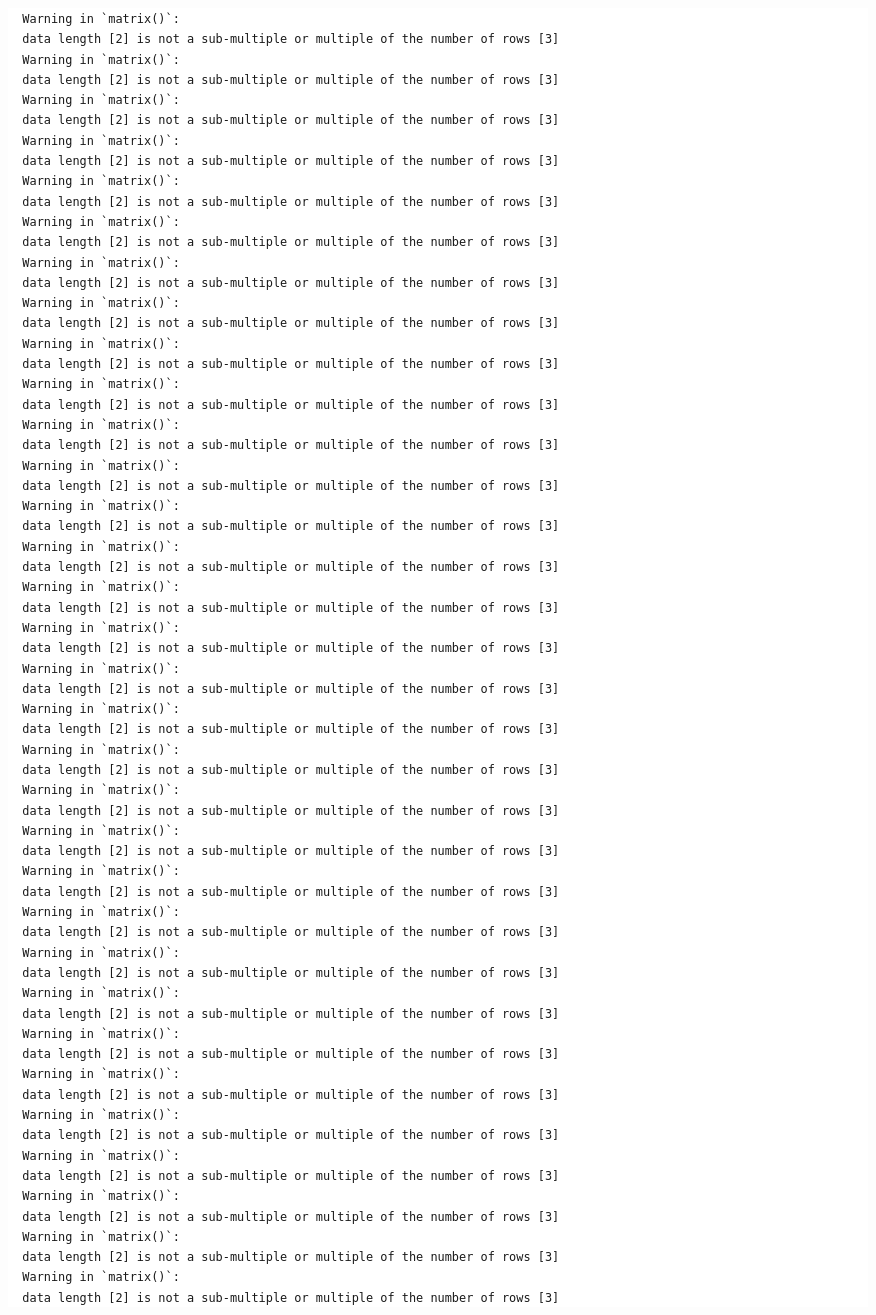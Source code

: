       Warning in `matrix()`:
      data length [2] is not a sub-multiple or multiple of the number of rows [3]
      Warning in `matrix()`:
      data length [2] is not a sub-multiple or multiple of the number of rows [3]
      Warning in `matrix()`:
      data length [2] is not a sub-multiple or multiple of the number of rows [3]
      Warning in `matrix()`:
      data length [2] is not a sub-multiple or multiple of the number of rows [3]
      Warning in `matrix()`:
      data length [2] is not a sub-multiple or multiple of the number of rows [3]
      Warning in `matrix()`:
      data length [2] is not a sub-multiple or multiple of the number of rows [3]
      Warning in `matrix()`:
      data length [2] is not a sub-multiple or multiple of the number of rows [3]
      Warning in `matrix()`:
      data length [2] is not a sub-multiple or multiple of the number of rows [3]
      Warning in `matrix()`:
      data length [2] is not a sub-multiple or multiple of the number of rows [3]
      Warning in `matrix()`:
      data length [2] is not a sub-multiple or multiple of the number of rows [3]
      Warning in `matrix()`:
      data length [2] is not a sub-multiple or multiple of the number of rows [3]
      Warning in `matrix()`:
      data length [2] is not a sub-multiple or multiple of the number of rows [3]
      Warning in `matrix()`:
      data length [2] is not a sub-multiple or multiple of the number of rows [3]
      Warning in `matrix()`:
      data length [2] is not a sub-multiple or multiple of the number of rows [3]
      Warning in `matrix()`:
      data length [2] is not a sub-multiple or multiple of the number of rows [3]
      Warning in `matrix()`:
      data length [2] is not a sub-multiple or multiple of the number of rows [3]
      Warning in `matrix()`:
      data length [2] is not a sub-multiple or multiple of the number of rows [3]
      Warning in `matrix()`:
      data length [2] is not a sub-multiple or multiple of the number of rows [3]
      Warning in `matrix()`:
      data length [2] is not a sub-multiple or multiple of the number of rows [3]
      Warning in `matrix()`:
      data length [2] is not a sub-multiple or multiple of the number of rows [3]
      Warning in `matrix()`:
      data length [2] is not a sub-multiple or multiple of the number of rows [3]
      Warning in `matrix()`:
      data length [2] is not a sub-multiple or multiple of the number of rows [3]
      Warning in `matrix()`:
      data length [2] is not a sub-multiple or multiple of the number of rows [3]
      Warning in `matrix()`:
      data length [2] is not a sub-multiple or multiple of the number of rows [3]
      Warning in `matrix()`:
      data length [2] is not a sub-multiple or multiple of the number of rows [3]
      Warning in `matrix()`:
      data length [2] is not a sub-multiple or multiple of the number of rows [3]
      Warning in `matrix()`:
      data length [2] is not a sub-multiple or multiple of the number of rows [3]
      Warning in `matrix()`:
      data length [2] is not a sub-multiple or multiple of the number of rows [3]
      Warning in `matrix()`:
      data length [2] is not a sub-multiple or multiple of the number of rows [3]
      Warning in `matrix()`:
      data length [2] is not a sub-multiple or multiple of the number of rows [3]
      Warning in `matrix()`:
      data length [2] is not a sub-multiple or multiple of the number of rows [3]
      Warning in `matrix()`:
      data length [2] is not a sub-multiple or multiple of the number of rows [3]